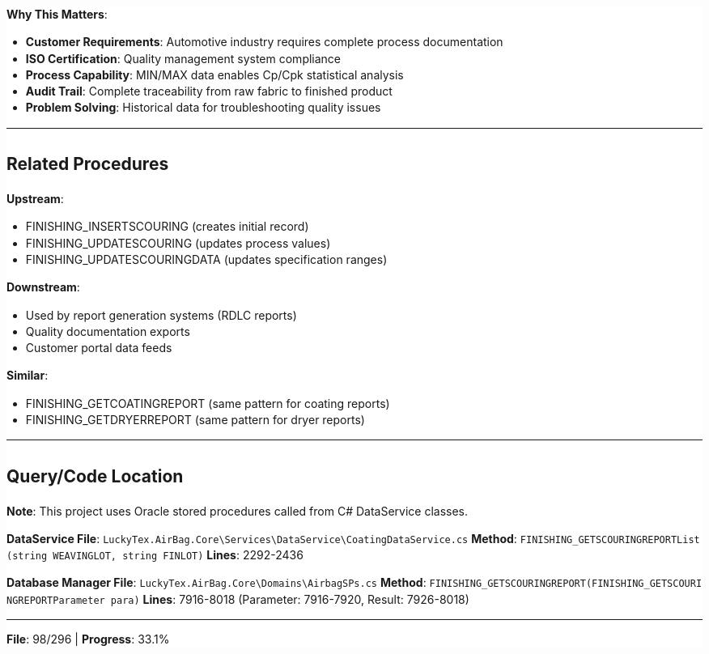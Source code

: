 **Why This Matters**:
- **Customer Requirements**: Automotive industry requires complete process documentation
- **ISO Certification**: Quality management system compliance
- **Process Capability**: MIN/MAX data enables Cp/Cpk statistical analysis
- **Audit Trail**: Complete traceability from raw fabric to finished product
- **Problem Solving**: Historical data for troubleshooting quality issues

---

## Related Procedures

**Upstream**:
- FINISHING_INSERTSCOURING (creates initial record)
- FINISHING_UPDATESCOURING (updates process values)
- FINISHING_UPDATESCOURINGDATA (updates specification ranges)

**Downstream**:
- Used by report generation systems (RDLC reports)
- Quality documentation exports
- Customer portal data feeds

**Similar**:
- FINISHING_GETCOATINGREPORT (same pattern for coating reports)
- FINISHING_GETDRYERREPORT (same pattern for dryer reports)

---

## Query/Code Location

**Note**: This project uses Oracle stored procedures called from C# DataService classes.

**DataService File**: `LuckyTex.AirBag.Core\Services\DataService\CoatingDataService.cs`
**Method**: `FINISHING_GETSCOURINGREPORTList(string WEAVINGLOT, string FINLOT)`
**Lines**: 2292-2436

**Database Manager File**: `LuckyTex.AirBag.Core\Domains\AirbagSPs.cs`
**Method**: `FINISHING_GETSCOURINGREPORT(FINISHING_GETSCOURINGREPORTParameter para)`
**Lines**: 7916-8018 (Parameter: 7916-7920, Result: 7926-8018)

---

**File**: 98/296 | **Progress**: 33.1%
